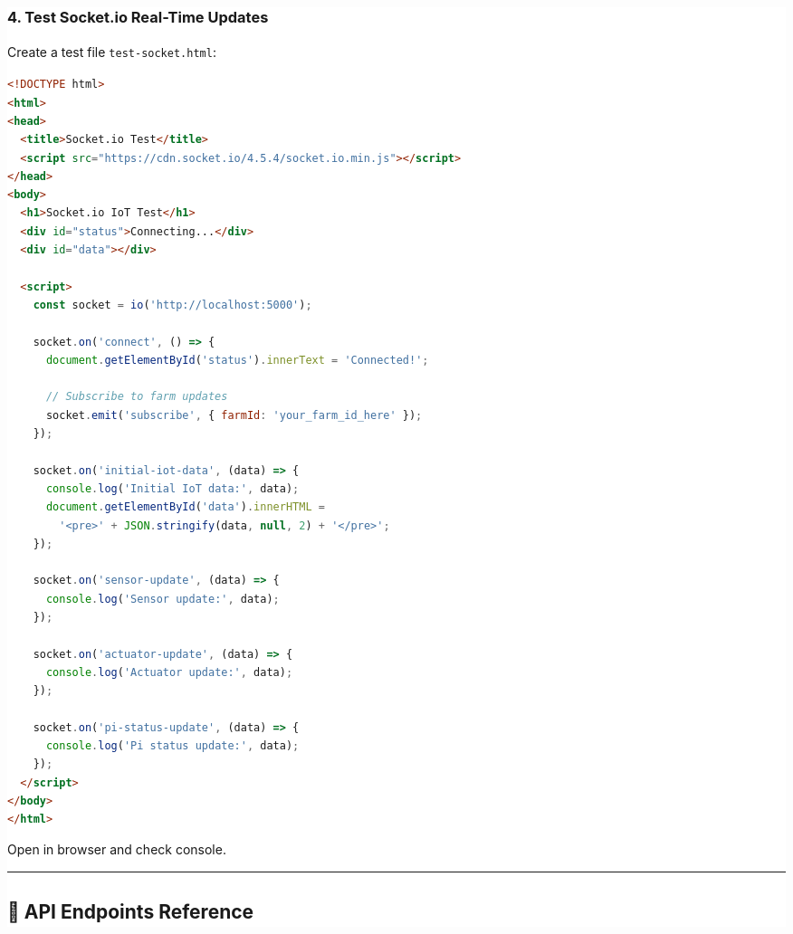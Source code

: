 ### 4. Test Socket.io Real-Time Updates

Create a test file `test-socket.html`:

```html
<!DOCTYPE html>
<html>
<head>
  <title>Socket.io Test</title>
  <script src="https://cdn.socket.io/4.5.4/socket.io.min.js"></script>
</head>
<body>
  <h1>Socket.io IoT Test</h1>
  <div id="status">Connecting...</div>
  <div id="data"></div>

  <script>
    const socket = io('http://localhost:5000');

    socket.on('connect', () => {
      document.getElementById('status').innerText = 'Connected!';

      // Subscribe to farm updates
      socket.emit('subscribe', { farmId: 'your_farm_id_here' });
    });

    socket.on('initial-iot-data', (data) => {
      console.log('Initial IoT data:', data);
      document.getElementById('data').innerHTML =
        '<pre>' + JSON.stringify(data, null, 2) + '</pre>';
    });

    socket.on('sensor-update', (data) => {
      console.log('Sensor update:', data);
    });

    socket.on('actuator-update', (data) => {
      console.log('Actuator update:', data);
    });

    socket.on('pi-status-update', (data) => {
      console.log('Pi status update:', data);
    });
  </script>
</body>
</html>
```

Open in browser and check console.

---

## 🔌 API Endpoints Reference
